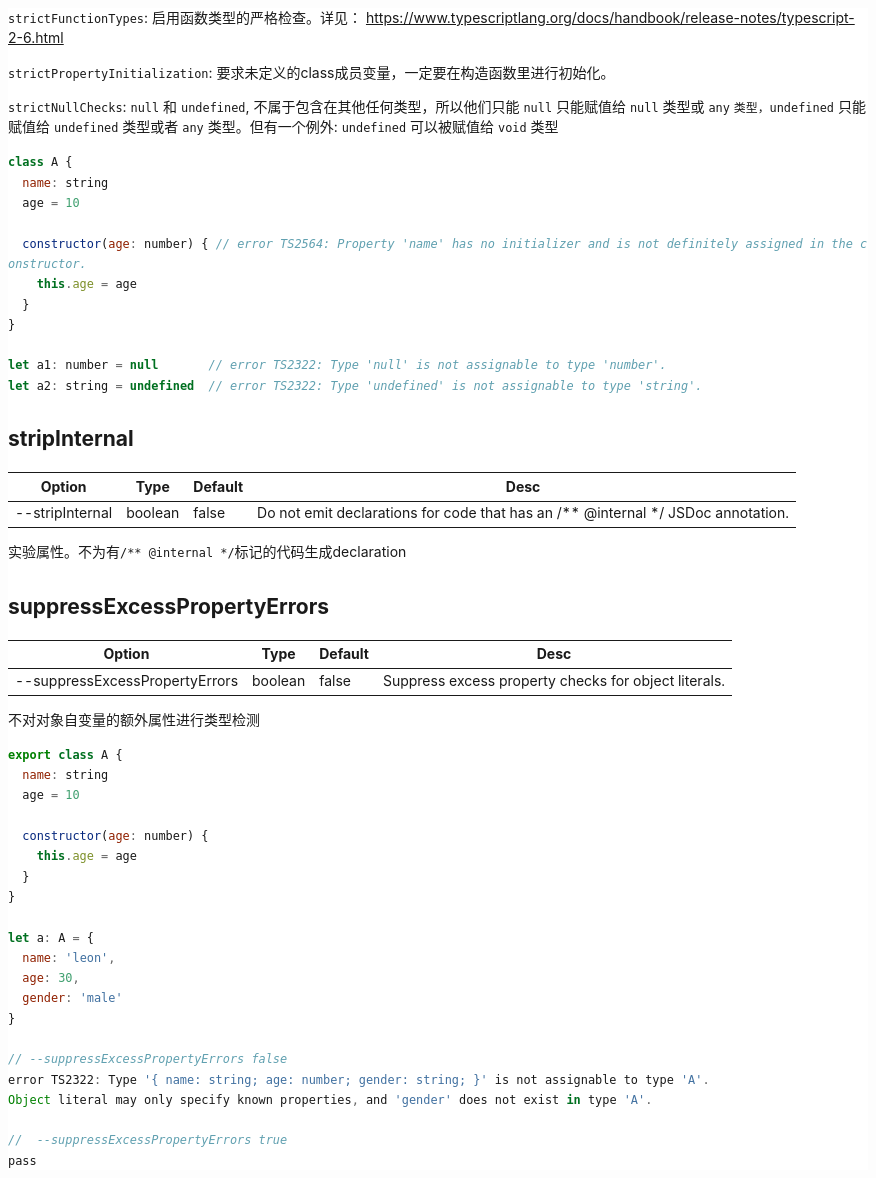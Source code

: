`strictFunctionTypes`: 启用函数类型的严格检查。详见： https://www.typescriptlang.org/docs/handbook/release-notes/typescript-2-6.html

`strictPropertyInitialization`: 要求未定义的class成员变量，一定要在构造函数里进行初始化。

`strictNullChecks`: `null` 和 `undefined`, 不属于包含在其他任何类型，所以他们只能 `null` 只能赋值给 `null` 类型或 `any` `类型，undefined` 只能赋值给 `undefined` 类型或者 `any` 类型。但有一个例外: `undefined` 可以被赋值给 `void` 类型

```js
class A {
  name: string
  age = 10

  constructor(age: number) { // error TS2564: Property 'name' has no initializer and is not definitely assigned in the constructor.
    this.age = age
  }
}

let a1: number = null       // error TS2322: Type 'null' is not assignable to type 'number'.
let a2: string = undefined  // error TS2322: Type 'undefined' is not assignable to type 'string'.
```

## stripInternal

| Option | Type | Default | Desc |
| -- | -- | -- | --|
| --stripInternal | boolean | false | Do not emit declarations for code that has an /** @internal */ JSDoc annotation. |

实验属性。不为有`/** @internal */`标记的代码生成declaration

## suppressExcessPropertyErrors

| Option | Type | Default | Desc |
| -- | -- | -- | --|
| --suppressExcessPropertyErrors | boolean | false | Suppress excess property checks for object literals. |

不对对象自变量的额外属性进行类型检测

```js
export class A {
  name: string
  age = 10

  constructor(age: number) {
    this.age = age
  }
}

let a: A = {
  name: 'leon',
  age: 30,
  gender: 'male'
}

// --suppressExcessPropertyErrors false
error TS2322: Type '{ name: string; age: number; gender: string; }' is not assignable to type 'A'.
Object literal may only specify known properties, and 'gender' does not exist in type 'A'.

//  --suppressExcessPropertyErrors true
pass
```
